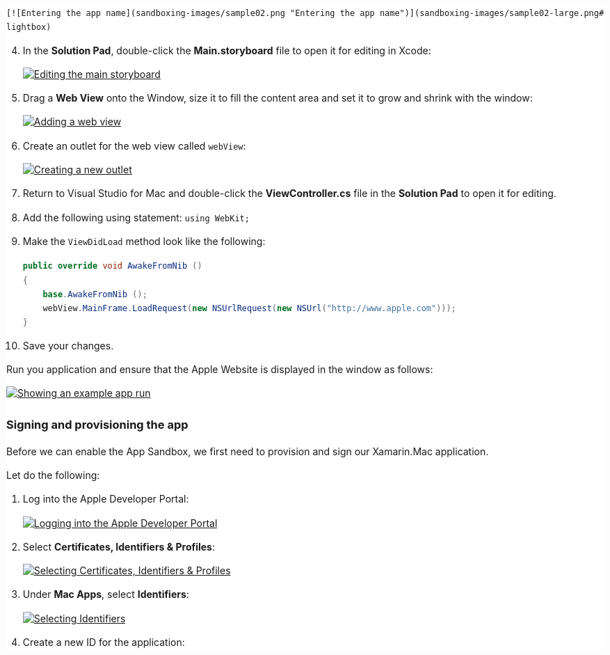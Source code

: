     [![Entering the app name](sandboxing-images/sample02.png "Entering the app name")](sandboxing-images/sample02-large.png#lightbox)
4. In the **Solution Pad**, double-click the **Main.storyboard** file to open it for editing in Xcode:

    [![Editing the main storyboard](sandboxing-images/sample03.png "Editing the main storyboard")](sandboxing-images/sample03-large.png#lightbox)
5. Drag a **Web View** onto the Window, size it to fill the content area and set it to grow and shrink with the window:

    [![Adding a web view](sandboxing-images/sample04.png "Adding a web view")](sandboxing-images/sample04-large.png#lightbox)
6. Create an outlet for the web view called `webView`:

    [![Creating a new outlet](sandboxing-images/sample05.png "Creating a new outlet")](sandboxing-images/sample05-large.png#lightbox)
7. Return to Visual Studio for Mac and double-click the **ViewController.cs** file in the **Solution Pad** to open it for editing.
8. Add the following using statement: `using WebKit;`
9. Make the `ViewDidLoad` method look like the following:

    ```csharp
    public override void AwakeFromNib ()
    {
        base.AwakeFromNib ();
        webView.MainFrame.LoadRequest(new NSUrlRequest(new NSUrl("http://www.apple.com")));
    }
    ```

10. Save your changes.

Run you application and ensure that the Apple Website is displayed in the window as follows:

[![Showing an example app run](sandboxing-images/sample06.png "Showing an example app run")](sandboxing-images/sample06-large.png#lightbox)

<a name="Signing_and_Provisioning_the_App"></a>

### Signing and provisioning the app

Before we can enable the App Sandbox, we first need to provision and sign our Xamarin.Mac application.

Let do the following:

1. Log into the Apple Developer Portal:

    [![Logging into the Apple Developer Portal](sandboxing-images/sign01.png "Logging into the Apple Developer Portal")](sandboxing-images/sign01-large.png#lightbox)
2. Select **Certificates, Identifiers & Profiles**:

    [![Selecting Certificates, Identifiers & Profiles](sandboxing-images/sign02.png "Selecting Certificates, Identifiers & Profiles")](sandboxing-images/sign02-large.png#lightbox)
3. Under **Mac Apps**, select **Identifiers**:

    [![Selecting Identifiers](sandboxing-images/sign03.png "Selecting Identifiers")](sandboxing-images/sign03-large.png#lightbox)
4. Create a new ID for the application:
